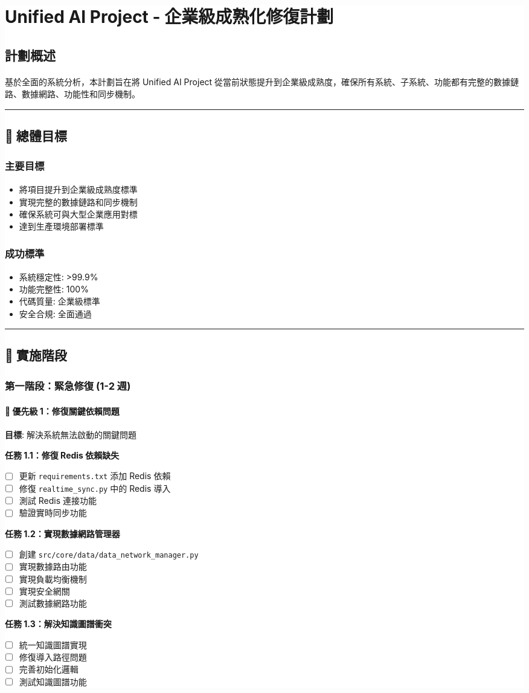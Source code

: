 # Unified AI Project - 企業級成熟化修復計劃

## 計劃概述

基於全面的系統分析，本計劃旨在將 Unified AI Project 從當前狀態提升到企業級成熟度，確保所有系統、子系統、功能都有完整的數據鏈路、數據網路、功能性和同步機制。

---

## 🎯 總體目標

### 主要目標
- 將項目提升到企業級成熟度標準
- 實現完整的數據鏈路和同步機制
- 確保系統可與大型企業應用對標
- 達到生產環境部署標準

### 成功標準
- 系統穩定性: >99.9%
- 功能完整性: 100%
- 代碼質量: 企業級標準
- 安全合規: 全面通過

---

## 📅 實施階段

### 第一階段：緊急修復 (1-2 週)

#### 🔴 優先級 1：修復關鍵依賴問題
**目標**: 解決系統無法啟動的關鍵問題

**任務 1.1：修復 Redis 依賴缺失**
- [ ] 更新 `requirements.txt` 添加 Redis 依賴
- [ ] 修復 `realtime_sync.py` 中的 Redis 導入
- [ ] 測試 Redis 連接功能
- [ ] 驗證實時同步功能

**任務 1.2：實現數據網路管理器**
- [ ] 創建 `src/core/data/data_network_manager.py`
- [ ] 實現數據路由功能
- [ ] 實現負載均衡機制
- [ ] 實現安全網關
- [ ] 測試數據網路功能

**任務 1.3：解決知識圖譜衝突**
- [ ] 統一知識圖譜實現
- [ ] 修復導入路徑問題
- [ ] 完善初始化邏輯
- [ ] 測試知識圖譜功能
